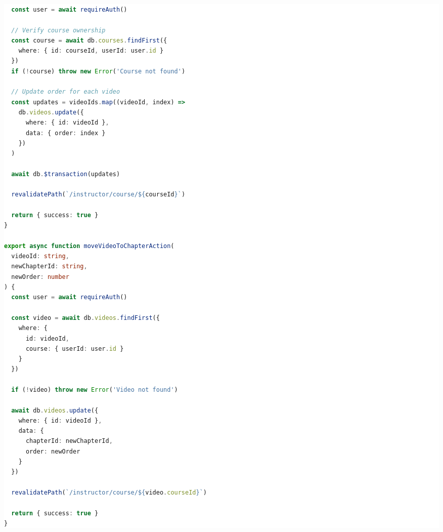 ```typescript
  const user = await requireAuth()
  
  // Verify course ownership
  const course = await db.courses.findFirst({
    where: { id: courseId, userId: user.id }
  })
  if (!course) throw new Error('Course not found')
  
  // Update order for each video
  const updates = videoIds.map((videoId, index) => 
    db.videos.update({
      where: { id: videoId },
      data: { order: index }
    })
  )
  
  await db.$transaction(updates)
  
  revalidatePath(`/instructor/course/${courseId}`)
  
  return { success: true }
}

export async function moveVideoToChapterAction(
  videoId: string,
  newChapterId: string,
  newOrder: number
) {
  const user = await requireAuth()
  
  const video = await db.videos.findFirst({
    where: { 
      id: videoId,
      course: { userId: user.id }
    }
  })
  
  if (!video) throw new Error('Video not found')
  
  await db.videos.update({
    where: { id: videoId },
    data: { 
      chapterId: newChapterId,
      order: newOrder 
    }
  })
  
  revalidatePath(`/instructor/course/${video.courseId}`)
  
  return { success: true }
}
```

